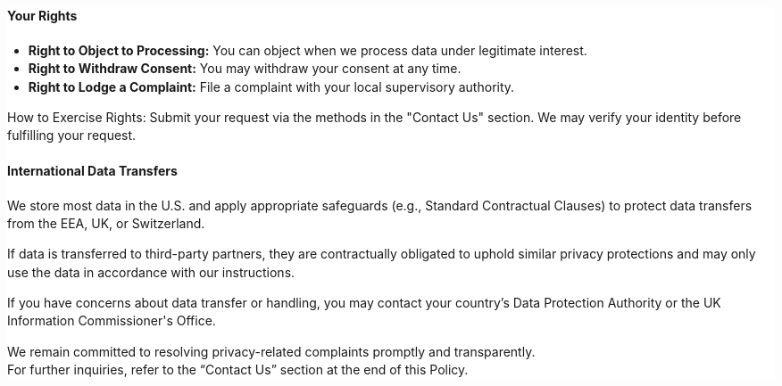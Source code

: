 #### Your Rights

- **Right to Object to Processing:** You can object when we process data under legitimate interest.
- **Right to Withdraw Consent:** You may withdraw your consent at any time.
- **Right to Lodge a Complaint:** File a complaint with your local supervisory authority.

How to Exercise Rights: Submit your request via the methods in the "Contact Us" section. We may verify your identity before fulfilling your request.

#### International Data Transfers

We store most data in the U.S. and apply appropriate safeguards (e.g., Standard Contractual Clauses) to protect data transfers from the EEA, UK, or Switzerland.

If data is transferred to third-party partners, they are contractually obligated to uphold similar privacy protections and may only use the data in accordance with our instructions.

If you have concerns about data transfer or handling, you may contact your country’s Data Protection Authority or the UK Information Commissioner's Office.

We remain committed to resolving privacy-related complaints promptly and transparently.  
For further inquiries, refer to the “Contact Us” section at the end of this Policy.
